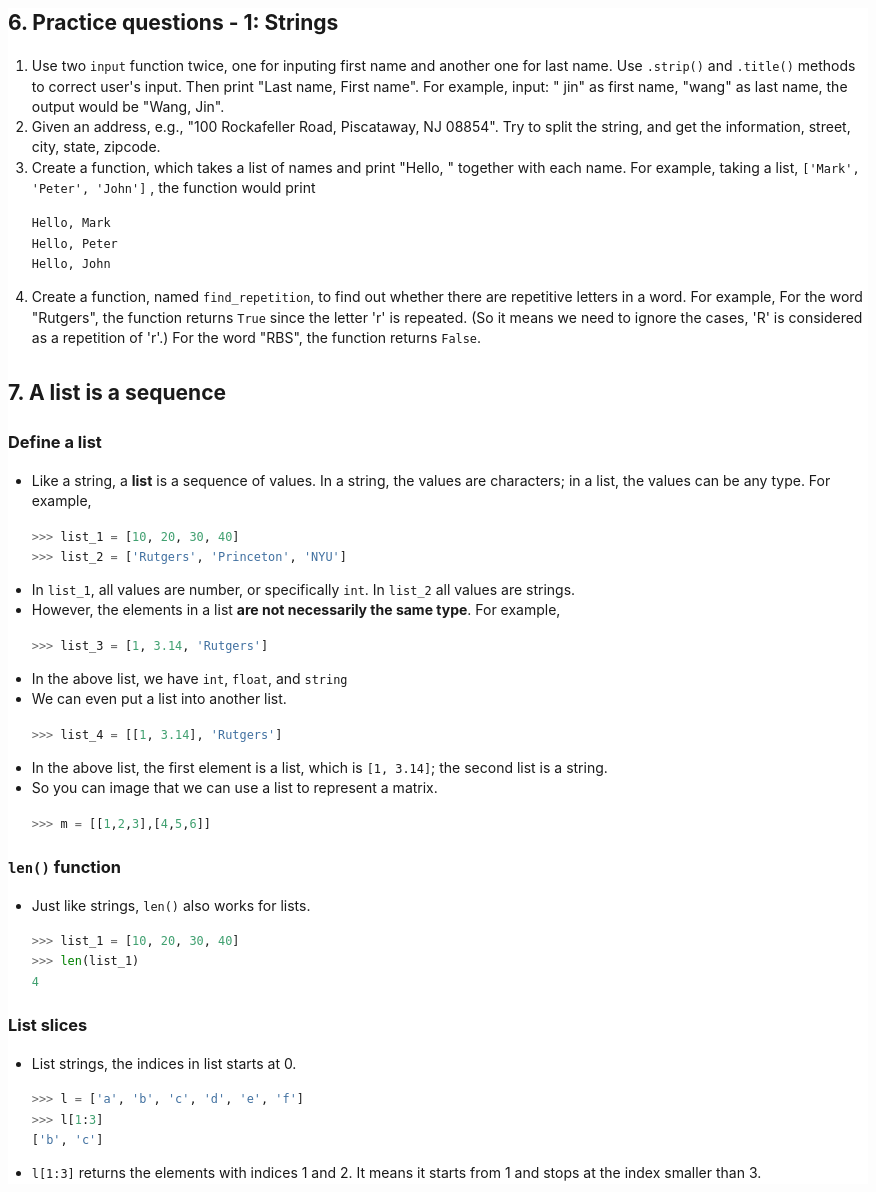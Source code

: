 ## 6. Practice questions - 1: Strings

1. Use two `input` function twice, one for inputing first name and another one for last name.  Use `.strip()` and `.title()` methods to correct user's input. Then print "Last name, First name". For example, input: " jin" as first name, "wang" as last name, the output would be "Wang, Jin".
2. Given an address, e.g., "100 Rockafeller Road, Piscataway, NJ 08854". Try to split the string, and get the information, street, city, state, zipcode.
3. Create a function, which takes a list of names and print "Hello, " together with each name. For example, taking a list, `['Mark', 'Peter', 'John']` , the function would print
	```python
	Hello, Mark
	Hello, Peter
	Hello, John
	```
4. Create a function, named `find_repetition`, to find out whether there are repetitive letters in a word. For example, For the word "Rutgers", the function returns `True` since the letter 'r' is repeated. (So it means we need to ignore the cases, 'R' is considered as a repetition of 'r'.) For the word "RBS", the function returns `False`.

## 7. A list is a sequence

### Define a list
- Like a string, a **list** is a sequence of values. In a string, the values are characters; in a list, the values can be any type. For example,
	```python
	>>> list_1 = [10, 20, 30, 40]
	>>> list_2 = ['Rutgers', 'Princeton', 'NYU']
	```
- In `list_1`, all values are number, or specifically `int`. In `list_2` all values are strings. 
- However, the elements in a list **are not necessarily the same type**. For example,
	```python
	>>> list_3 = [1, 3.14, 'Rutgers']
	```
- In the above list, we have `int`, `float`, and `string`
- We can even put a list into another list.
	```python
	>>> list_4 = [[1, 3.14], 'Rutgers']
	```
- In the above list, the first element is a list, which is `[1, 3.14]`; the second list is a string.
- So you can image that we can use a list to represent a matrix.
	```python
	>>> m = [[1,2,3],[4,5,6]]
	```

### `len()` function
- Just like strings, `len()` also works for lists. 
	```python
	>>> list_1 = [10, 20, 30, 40]
	>>> len(list_1)
	4
	```
### List slices
- List strings, the indices in list starts at 0.
	```python
	>>> l = ['a', 'b', 'c', 'd', 'e', 'f']
	>>> l[1:3]
	['b', 'c']
	```
- `l[1:3]` returns the elements with indices 1 and 2. It means it starts from 1 and stops at the index smaller than 3.